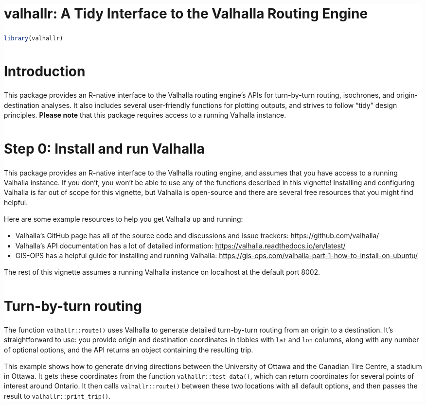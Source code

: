 


# valhallr: A Tidy Interface to the Valhalla Routing Engine

``` r
library(valhallr)
```

# Introduction

This package provides an R-native interface to the Valhalla routing
engine’s APIs for turn-by-turn routing, isochrones, and
origin-destination analyses. It also includes several user-friendly
functions for plotting outputs, and strives to follow “tidy” design
principles. **Please note** that this package requires access to a
running Valhalla instance.

# Step 0: Install and run Valhalla

This package provides an R-native interface to the Valhalla routing
engine, and assumes that you have access to a running Valhalla instance.
If you don’t, you won’t be able to use any of the functions described in
this vignette\! Installing and configuring Valhalla is far out of scope
for this vignette, but Valhalla is open-source and there are several
free resources that you might find helpful.

Here are some example resources to help you get Valhalla up and running:

  - Valhalla’s GitHub page has all of the source code and discussions
    and issue trackers: <https://github.com/valhalla/>
  - Valhalla’s API documentation has a lot of detailed information:
    <https://valhalla.readthedocs.io/en/latest/>
  - GIS-OPS has a helpful guide for installing and running Valhalla:
    <https://gis-ops.com/valhalla-part-1-how-to-install-on-ubuntu/>

The rest of this vignette assumes a running Valhalla instance on
localhost at the default port 8002.

# Turn-by-turn routing

The function `valhallr::route()` uses Valhalla to generate detailed
turn-by-turn routing from an origin to a destination. It’s
straightforward to use: you provide origin and destination coordinates
in tibbles with `lat` and `lon` columns, along with any number of
optional options, and the API returns an object containing the resulting
trip.

This example shows how to generate driving directions between the
University of Ottawa and the Canadian Tire Centre, a stadium in Ottawa.
It gets these coordinates from the function `valhallr::test_data()`,
which can return coordinates for several points of interest around
Ontario. It then calls `valhallr::route()` between these two locations
with all default options, and then passes the result to
`valhallr::print_trip()`.
